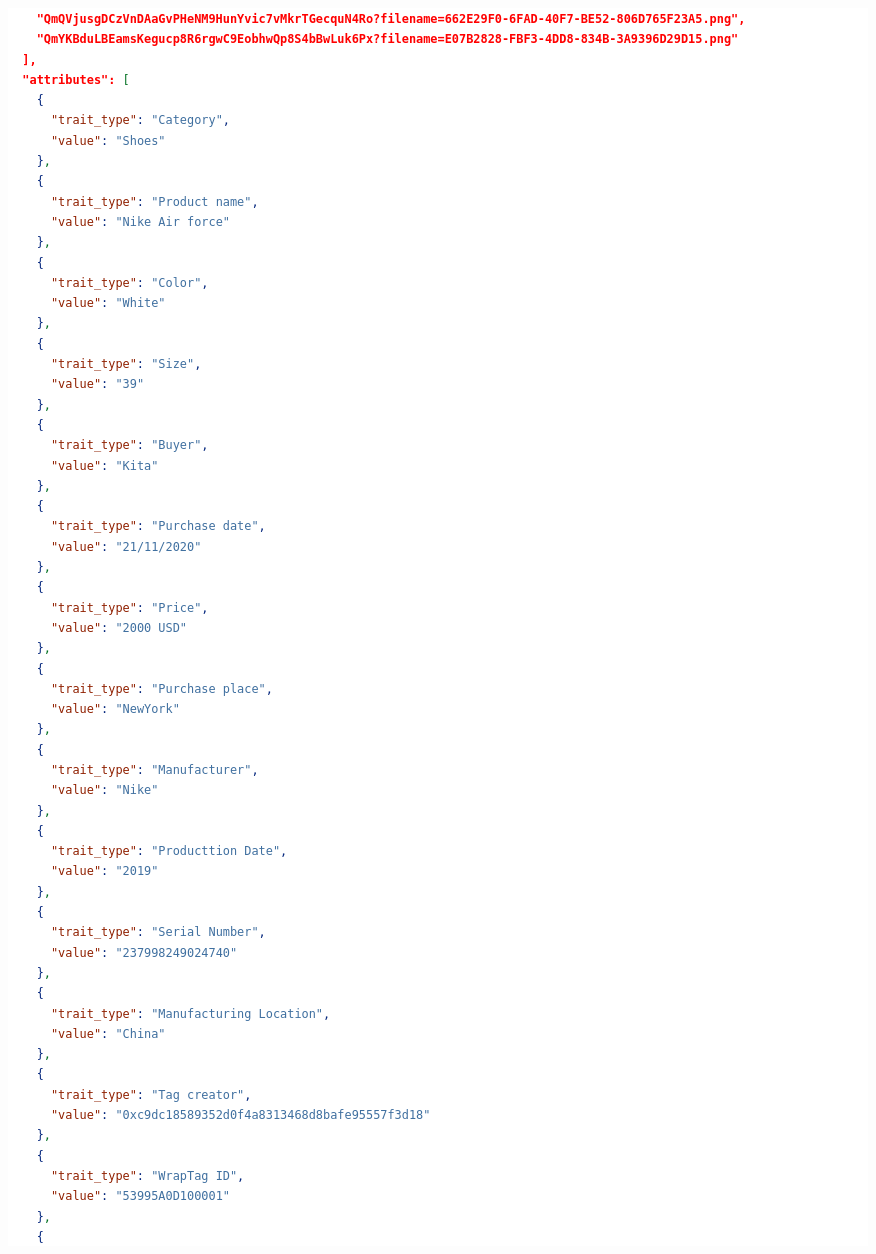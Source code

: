 ```json
    "QmQVjusgDCzVnDAaGvPHeNM9HunYvic7vMkrTGecquN4Ro?filename=662E29F0-6FAD-40F7-BE52-806D765F23A5.png",
    "QmYKBduLBEamsKegucp8R6rgwC9EobhwQp8S4bBwLuk6Px?filename=E07B2828-FBF3-4DD8-834B-3A9396D29D15.png"
  ],
  "attributes": [
    {
      "trait_type": "Category",
      "value": "Shoes"
    },
    {
      "trait_type": "Product name",
      "value": "Nike Air force"
    },
    {
      "trait_type": "Color",
      "value": "White"
    },
    {
      "trait_type": "Size",
      "value": "39"
    },
    {
      "trait_type": "Buyer",
      "value": "Kita"
    },
    {
      "trait_type": "Purchase date",
      "value": "21/11/2020"
    },
    {
      "trait_type": "Price",
      "value": "2000 USD"
    },
    {
      "trait_type": "Purchase place",
      "value": "NewYork"
    },
    {
      "trait_type": "Manufacturer",
      "value": "Nike"
    },
    {
      "trait_type": "Producttion Date",
      "value": "2019"
    },
    {
      "trait_type": "Serial Number",
      "value": "237998249024740"
    },
    {
      "trait_type": "Manufacturing Location",
      "value": "China"
    },
    {
      "trait_type": "Tag creator",
      "value": "0xc9dc18589352d0f4a8313468d8bafe95557f3d18"
    },
    {
      "trait_type": "WrapTag ID",
      "value": "53995A0D100001"
    },
    {
```